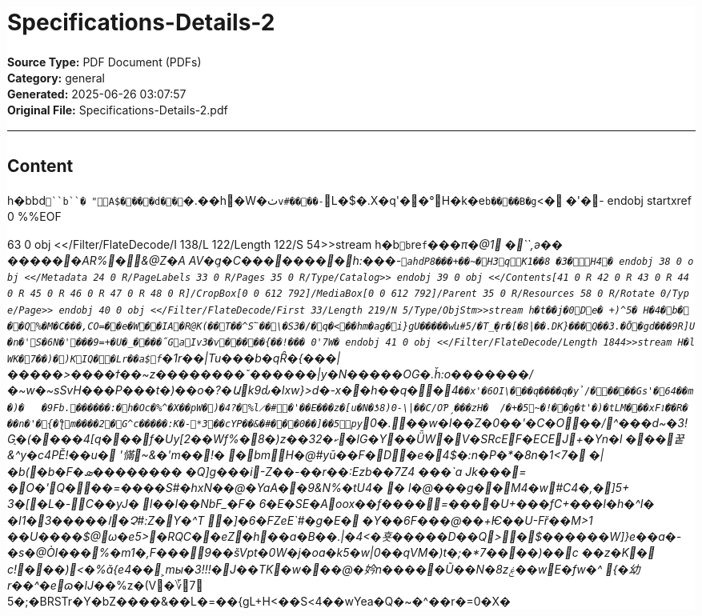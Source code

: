 ﻿# Specifications-Details-2

**Source Type:** PDF Document (PDFs)  
**Category:** general  
**Generated:** 2025-06-26 03:07:57  
**Original File:** Specifications-Details-2.pdf

---

## Content

h�bbd```b``�
"A$����d��`�.��h�W�ٺ`v#����-`L�$�.X�q'��°H�k�e`b����B�g`<� � '�-
endobj
startxref
0
%%EOF
          
63 0 obj
<</Filter/FlateDecode/I 138/L 122/Length 122/S 54>>stream
h�b``b``re`f`*���π �@1 �``,ə�� ������AR%�&@Z�A AV�݆q�C��������h:���-`ahdP8�� �+��~�H3qK1��8
�3� H4�
endobj
38 0 obj
<</Metadata 24 0 R/PageLabels 33 0 R/Pages 35 0 R/Type/Catalog>>
endobj
39 0 obj
<</Contents[41 0 R 42 0 R 43 0 R 44 0 R 45 0 R 46 0 R 47 0 R 48 0 R]/CropBox[0 0 612 792]/MediaBox[0 0 612 792]/Parent 35 0 R/Resources 58 0 R/Rotate 0/Type/Page>>
endobj
40 0 obj
<</Filter/FlateDecode/First 33/Length 219/N 5/Type/ObjStm>>stream
h�t��j�0De� +)^5� H�4�b�
��Q%�M�C���,CO=�۝�e�W��IA�R@K(��T��^S՟��\�S3�/�q�<��hm�ag�i}gU�����wև#5/�T_ܷ�r�[�8|��.DK}���Q��3.�Ō�gd���9R]U�n�'S�6N�'���9=+�U�_����˝GaIv3�v�����{��!���
0 '7W�
endobj
41 0 obj
<</Filter/FlateDecode/Length 1844>>stream
H�lWK�7��)�)KIQ��Lr��a$f`�1r��|Tu���b�qȒ�{���|����_�>����ϯ��~z��������ˇ_������|y�N�����OG�.ȟ:o�������/�_~w�~sSvH���P���t�)��o�?�Աk9ԃ�lxw}>d�-x��h��q��4`��x'�6OI\���q����q�ỷ/�׶����Gs'�64��m�)�	�9Fb.������:�h�Oc�%^�X��pW�)�4?�%l̷�#�'��E���z�[u�N�ƾ8)0-\|��C/OƤ̗���zH�	/�+�5~�!��g�t'�)�tLM���xF1͝��R�
��n�'�{�ƪm����2�G^c�����:K�-*3��cYP��&�#���0��]��5py`0�.��w�I��Z�0��'�C�O��/^���d~�3!	G֑�(����4[q���f�Uy[2��Wf%�8�)z��32�ކ�lG�Y܎��ǕW�V�SRcEF�ECEJ+�Yn�l ���꿑&^y�c4PĚ!��u�	'慲~&�'m��!�
�߼bmH�@#yū��F�D�e�4$�:n�P�*�8n�1<7�
�|�b(�b�F�ܣ��������
�Q]g���i-Z��-��r��:Ezb��7Z4
���`a
Jk���=
�O�'Q���=����S#�hxN��@�YaA��9&N%�tU4�
�	l�@���g��M4�w#C4�,�]5+
3�[�L�-C��yJ�
l��I��NbF_�F�
6�E�SE�Aoox��f����=����U+���fC+���l�h�^I�
�I1�3�����ا�Չ#:Z�Y�^T �]�6�FZeE`#�g�E�	�Y��6F���@��+Ѥ��U-Fř��M>1
��U����$@ω�e5>�RQC��eZ�h��a�B��.|�4<�횻�����D��Q>�$������W]}e��a�-�s�@ÒI���%�m1�,F���9��šVpt�0W�j�oa�k5�w|0��qVM�)t�;�*7����_)��c
��z�K�
c!���)<�%ǎ{e4��˲mы�3!!!�J��TK�w���@�妗n�����Ũ��N�8zۼ��wE�fw�^
{�幼r��^�eɷ�lJ��*%z�(V�؆7 5�;�BRSTr�Y�bZ����&��L�=��{gL+H<��S<4��wYea�Q�~�^��r�=0�X�
